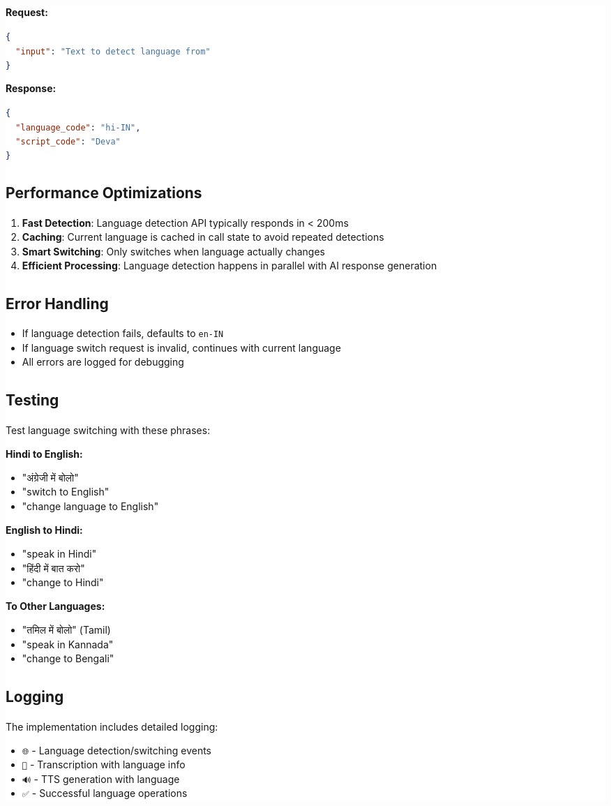 **Request:**
```json
{
  "input": "Text to detect language from"
}
```

**Response:**
```json
{
  "language_code": "hi-IN",
  "script_code": "Deva"
}
```

## Performance Optimizations

1. **Fast Detection**: Language detection API typically responds in < 200ms
2. **Caching**: Current language is cached in call state to avoid repeated detections
3. **Smart Switching**: Only switches when language actually changes
4. **Efficient Processing**: Language detection happens in parallel with AI response generation

## Error Handling

- If language detection fails, defaults to `en-IN`
- If language switch request is invalid, continues with current language
- All errors are logged for debugging

## Testing

Test language switching with these phrases:

**Hindi to English:**
- "अंग्रेजी में बोलो"
- "switch to English"
- "change language to English"

**English to Hindi:**
- "speak in Hindi"
- "हिंदी में बात करो"
- "change to Hindi"

**To Other Languages:**
- "तमिल में बोलो" (Tamil)
- "speak in Kannada"
- "change to Bengali"

## Logging

The implementation includes detailed logging:
- `🌐` - Language detection/switching events
- `📝` - Transcription with language info
- `🔊` - TTS generation with language
- `✅` - Successful language operations
